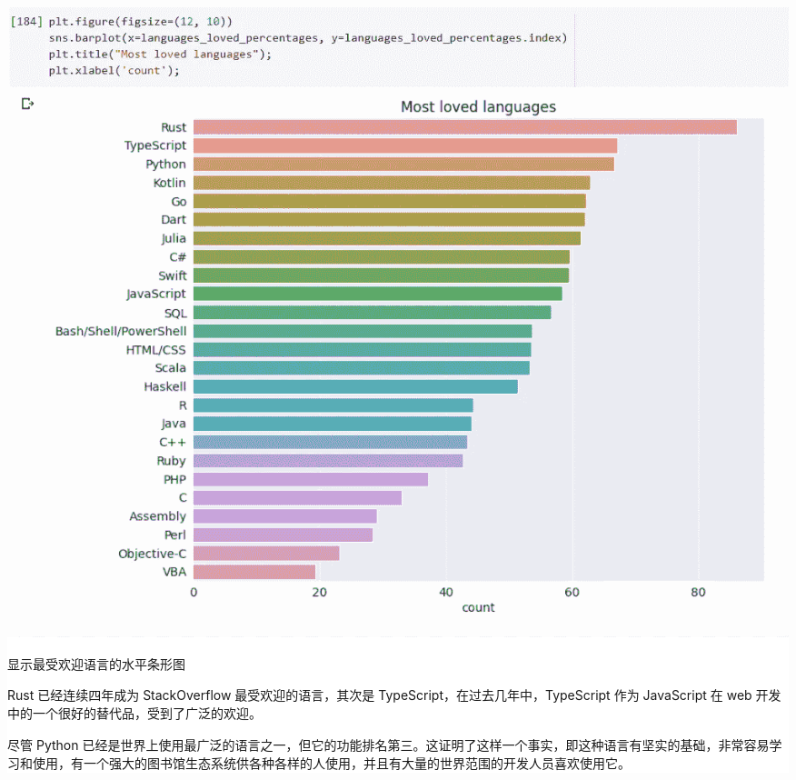 ![](img/4c3c4dc7dfeaaeea9de2c74c55909f87.png)

显示最受欢迎语言的水平条形图

Rust 已经连续四年成为 StackOverflow 最受欢迎的语言，其次是 TypeScript，在过去几年中，TypeScript 作为 JavaScript 在 web 开发中的一个很好的替代品，受到了广泛的欢迎。

尽管 Python 已经是世界上使用最广泛的语言之一，但它的功能排名第三。这证明了这样一个事实，即这种语言有坚实的基础，非常容易学习和使用，有一个强大的图书馆生态系统供各种各样的人使用，并且有大量的世界范围的开发人员喜欢使用它。
